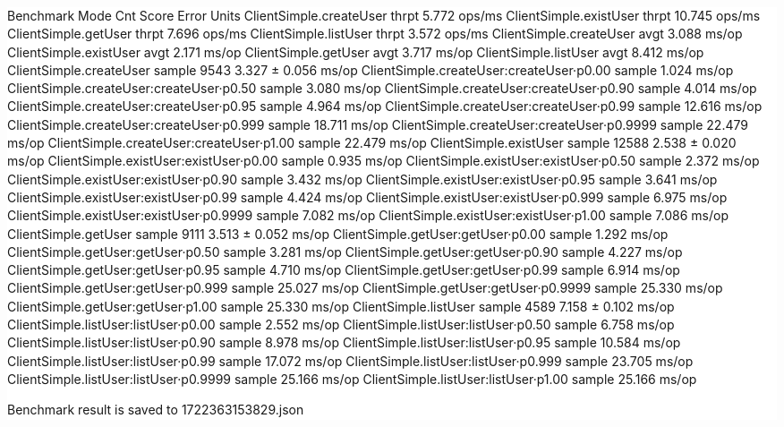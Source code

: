Benchmark                                     Mode    Cnt   Score   Error   Units
ClientSimple.createUser                      thrpt          5.772          ops/ms
ClientSimple.existUser                       thrpt         10.745          ops/ms
ClientSimple.getUser                         thrpt          7.696          ops/ms
ClientSimple.listUser                        thrpt          3.572          ops/ms
ClientSimple.createUser                       avgt          3.088           ms/op
ClientSimple.existUser                        avgt          2.171           ms/op
ClientSimple.getUser                          avgt          3.717           ms/op
ClientSimple.listUser                         avgt          8.412           ms/op
ClientSimple.createUser                     sample   9543   3.327 ± 0.056   ms/op
ClientSimple.createUser:createUser·p0.00    sample          1.024           ms/op
ClientSimple.createUser:createUser·p0.50    sample          3.080           ms/op
ClientSimple.createUser:createUser·p0.90    sample          4.014           ms/op
ClientSimple.createUser:createUser·p0.95    sample          4.964           ms/op
ClientSimple.createUser:createUser·p0.99    sample         12.616           ms/op
ClientSimple.createUser:createUser·p0.999   sample         18.711           ms/op
ClientSimple.createUser:createUser·p0.9999  sample         22.479           ms/op
ClientSimple.createUser:createUser·p1.00    sample         22.479           ms/op
ClientSimple.existUser                      sample  12588   2.538 ± 0.020   ms/op
ClientSimple.existUser:existUser·p0.00      sample          0.935           ms/op
ClientSimple.existUser:existUser·p0.50      sample          2.372           ms/op
ClientSimple.existUser:existUser·p0.90      sample          3.432           ms/op
ClientSimple.existUser:existUser·p0.95      sample          3.641           ms/op
ClientSimple.existUser:existUser·p0.99      sample          4.424           ms/op
ClientSimple.existUser:existUser·p0.999     sample          6.975           ms/op
ClientSimple.existUser:existUser·p0.9999    sample          7.082           ms/op
ClientSimple.existUser:existUser·p1.00      sample          7.086           ms/op
ClientSimple.getUser                        sample   9111   3.513 ± 0.052   ms/op
ClientSimple.getUser:getUser·p0.00          sample          1.292           ms/op
ClientSimple.getUser:getUser·p0.50          sample          3.281           ms/op
ClientSimple.getUser:getUser·p0.90          sample          4.227           ms/op
ClientSimple.getUser:getUser·p0.95          sample          4.710           ms/op
ClientSimple.getUser:getUser·p0.99          sample          6.914           ms/op
ClientSimple.getUser:getUser·p0.999         sample         25.027           ms/op
ClientSimple.getUser:getUser·p0.9999        sample         25.330           ms/op
ClientSimple.getUser:getUser·p1.00          sample         25.330           ms/op
ClientSimple.listUser                       sample   4589   7.158 ± 0.102   ms/op
ClientSimple.listUser:listUser·p0.00        sample          2.552           ms/op
ClientSimple.listUser:listUser·p0.50        sample          6.758           ms/op
ClientSimple.listUser:listUser·p0.90        sample          8.978           ms/op
ClientSimple.listUser:listUser·p0.95        sample         10.584           ms/op
ClientSimple.listUser:listUser·p0.99        sample         17.072           ms/op
ClientSimple.listUser:listUser·p0.999       sample         23.705           ms/op
ClientSimple.listUser:listUser·p0.9999      sample         25.166           ms/op
ClientSimple.listUser:listUser·p1.00        sample         25.166           ms/op

Benchmark result is saved to 1722363153829.json
